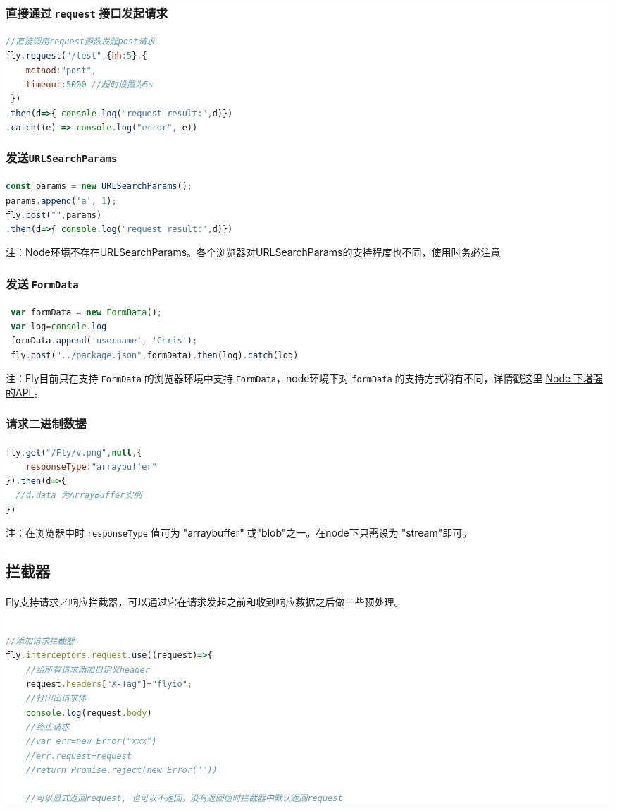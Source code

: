 ### 直接通过 `request` 接口发起请求

```javascript
//直接调用request函数发起post请求
fly.request("/test",{hh:5},{
    method:"post",
    timeout:5000 //超时设置为5s
 })
.then(d=>{ console.log("request result:",d)})
.catch((e) => console.log("error", e))
```



### 发送`URLSearchParams`

```javascript
const params = new URLSearchParams();
params.append('a', 1);
fly.post("",params)
.then(d=>{ console.log("request result:",d)})
```

注：Node环境不存在URLSearchParams。各个浏览器对URLSearchParams的支持程度也不同，使用时务必注意



### 发送 `FormData`

```javascript
 var formData = new FormData();
 var log=console.log
 formData.append('username', 'Chris');
 fly.post("../package.json",formData).then(log).catch(log)
```

注：Fly目前只在支持 `FormData` 的浏览器环境中支持 `FormData`，node环境下对  `formData` 的支持方式稍有不同，详情戳这里 [Node 下增强的API ](#/doc/flyio/node)。

### 请求二进制数据

```javascript
fly.get("/Fly/v.png",null,{
	responseType:"arraybuffer"
}).then(d=>{
  //d.data 为ArrayBuffer实例
})
```

注：在浏览器中时 `responseType` 值可为 "arraybuffer" 或"blob"之一。在node下只需设为 "stream"即可。

## 拦截器

Fly支持请求／响应拦截器，可以通过它在请求发起之前和收到响应数据之后做一些预处理。

```javascript

//添加请求拦截器
fly.interceptors.request.use((request)=>{
    //给所有请求添加自定义header
    request.headers["X-Tag"]="flyio";
  	//打印出请求体
  	console.log(request.body)
  	//终止请求
  	//var err=new Error("xxx")
  	//err.request=request
  	//return Promise.reject(new Error(""))
  
    //可以显式返回request, 也可以不返回，没有返回值时拦截器中默认返回request
```